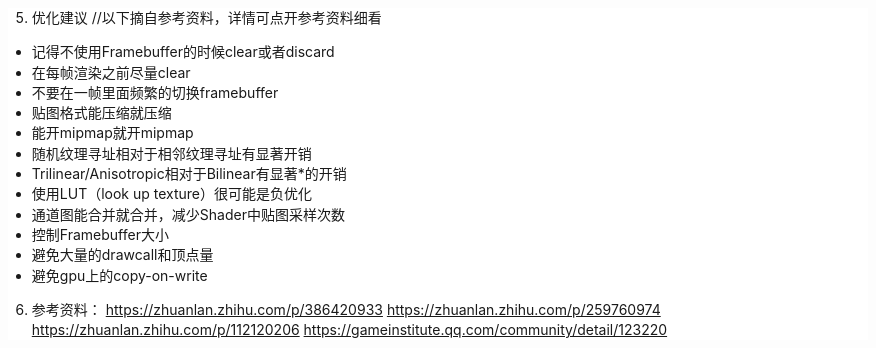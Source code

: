 
5. 优化建议
//以下摘自参考资料，详情可点开参考资料细看
* 记得不使用Framebuffer的时候clear或者discard
* 在每帧渲染之前尽量clear
* 不要在一帧里面频繁的切换framebuffer
* 贴图格式能压缩就压缩
* 能开mipmap就开mipmap
* 随机纹理寻址相对于相邻纹理寻址有显著开销
* Trilinear/Anisotropic相对于Bilinear有显著*的开销
* 使用LUT（look up texture）很可能是负优化
* 通道图能合并就合并，减少Shader中贴图采样次数
* 控制Framebuffer大小
* 避免大量的drawcall和顶点量
* 避免gpu上的copy-on-write

6. 参考资料：
https://zhuanlan.zhihu.com/p/386420933
https://zhuanlan.zhihu.com/p/259760974
https://zhuanlan.zhihu.com/p/112120206
https://gameinstitute.qq.com/community/detail/123220




